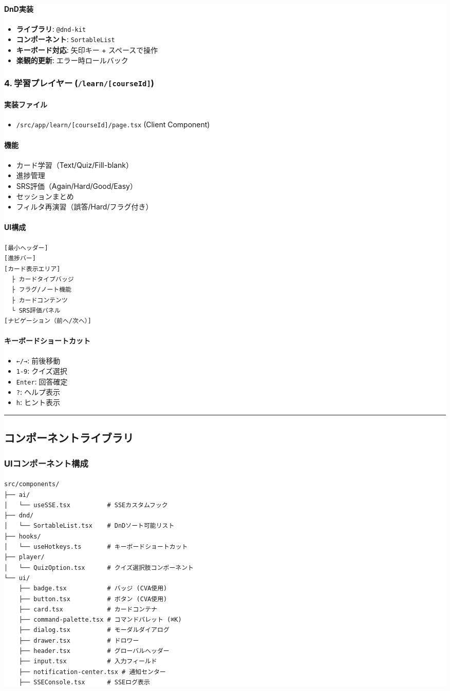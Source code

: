 #### DnD実装
- **ライブラリ**: `@dnd-kit`
- **コンポーネント**: `SortableList`
- **キーボード対応**: 矢印キー + スペースで操作
- **楽観的更新**: エラー時ロールバック

### 4. 学習プレイヤー (`/learn/[courseId]`)

#### 実装ファイル
- `/src/app/learn/[courseId]/page.tsx` (Client Component)

#### 機能
- カード学習（Text/Quiz/Fill-blank）
- 進捗管理
- SRS評価（Again/Hard/Good/Easy）
- セッションまとめ
- フィルタ再演習（誤答/Hard/フラグ付き）

#### UI構成
```
[最小ヘッダー]
[進捗バー]
[カード表示エリア]
  ├ カードタイプバッジ
  ├ フラグ/ノート機能
  ├ カードコンテンツ
  └ SRS評価パネル
[ナビゲーション（前へ/次へ）]
```

#### キーボードショートカット
- `←/→`: 前後移動
- `1-9`: クイズ選択
- `Enter`: 回答確定
- `?`: ヘルプ表示
- `h`: ヒント表示

---

## コンポーネントライブラリ

### UIコンポーネント構成
```
src/components/
├── ai/
│   └── useSSE.tsx          # SSEカスタムフック
├── dnd/
│   └── SortableList.tsx    # DnDソート可能リスト
├── hooks/
│   └── useHotkeys.ts       # キーボードショートカット
├── player/
│   └── QuizOption.tsx      # クイズ選択肢コンポーネント
└── ui/
    ├── badge.tsx           # バッジ (CVA使用)
    ├── button.tsx          # ボタン (CVA使用)
    ├── card.tsx            # カードコンテナ
    ├── command-palette.tsx # コマンドパレット (⌘K)
    ├── dialog.tsx          # モーダルダイアログ
    ├── drawer.tsx          # ドロワー
    ├── header.tsx          # グローバルヘッダー
    ├── input.tsx           # 入力フィールド
    ├── notification-center.tsx # 通知センター
    ├── SSEConsole.tsx      # SSEログ表示
```